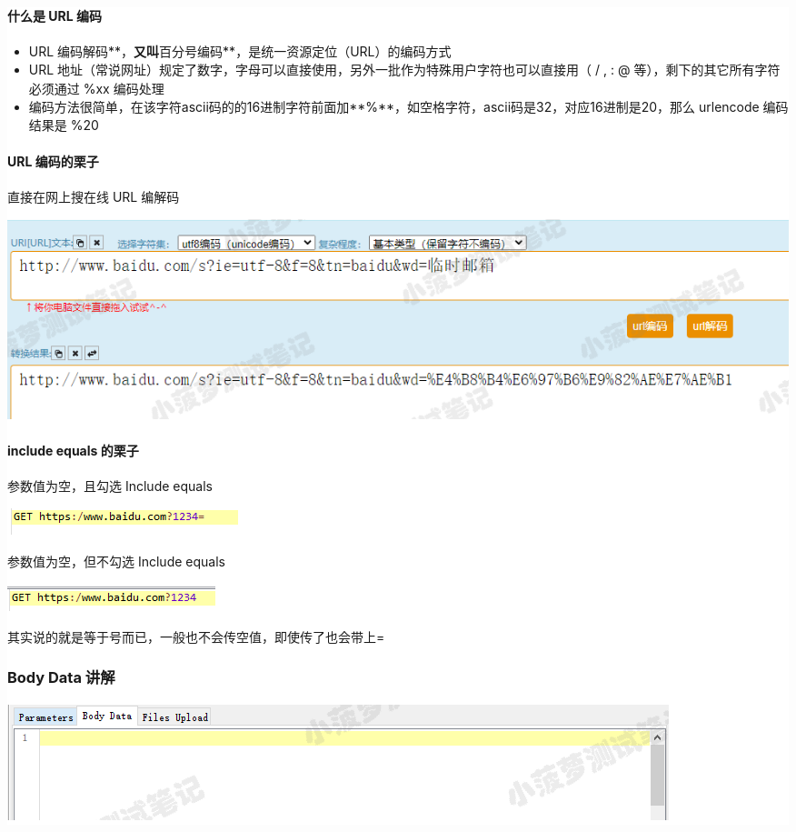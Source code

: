  

#### 什么是 URL 编码

- URL 编码解码**，**又叫**百分号编码**，是统一资源定位（URL）的编码方式
- URL 地址（常说网址）规定了数字，字母可以直接使用，另外一批作为特殊用户字符也可以直接用（ / , : @ 等），剩下的其它所有字符必须通过 %xx 编码处理
- 编码方法很简单，在该字符ascii码的的16进制字符前面加**%**，如空格字符，ascii码是32，对应16进制是20，那么 urlencode 编码结果是 %20 

 

#### URL 编码的栗子

直接在网上搜在线 URL 编解码

[![img](/assets/jmeter/1896874-20200619100342047-649455746-3169333.png)](https://img2020.cnblogs.com/blog/1896874/202006/1896874-20200619100342047-649455746.png)

 

#### include equals 的栗子

参数值为空，且勾选 Include equals

[![img](/assets/jmeter/1896874-20200619094234231-970701581-3169333.png)](https://img2020.cnblogs.com/blog/1896874/202006/1896874-20200619094234231-970701581.png)

 

参数值为空，但不勾选 Include equals

[![img](/assets/jmeter/1896874-20200619094259268-1310572448-3169333.png)](https://img2020.cnblogs.com/blog/1896874/202006/1896874-20200619094259268-1310572448.png)

 

其实说的就是等于号而已，一般也不会传空值，即使传了也会带上=

 

### Body Data 讲解

[![img](/assets/jmeter/1896874-20200619092846508-892345099-3169333.png)](https://img2020.cnblogs.com/blog/1896874/202006/1896874-20200619092846508-892345099.png)
